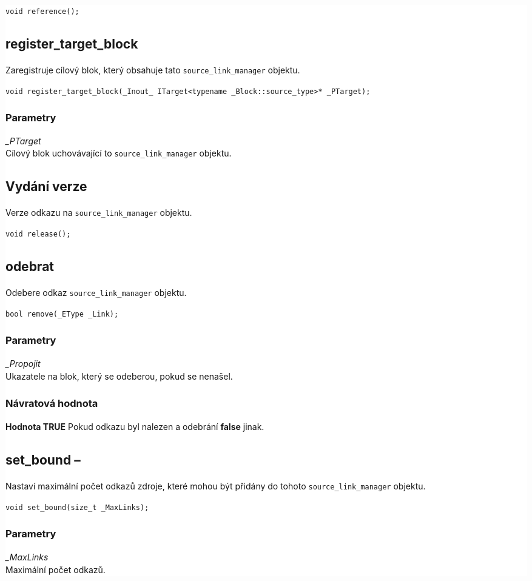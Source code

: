 ```
void reference();
```

##  <a name="register_target_block"></a> register_target_block

Zaregistruje cílový blok, který obsahuje tato `source_link_manager` objektu.

```
void register_target_block(_Inout_ ITarget<typename _Block::source_type>* _PTarget);
```

### <a name="parameters"></a>Parametry

*_PTarget*<br/>
Cílový blok uchovávající to `source_link_manager` objektu.

##  <a name="release"></a> Vydání verze

Verze odkazu na `source_link_manager` objektu.

```
void release();
```

##  <a name="remove"></a> odebrat

Odebere odkaz `source_link_manager` objektu.

```
bool remove(_EType _Link);
```

### <a name="parameters"></a>Parametry

*_Propojit*<br/>
Ukazatele na blok, který se odeberou, pokud se nenašel.

### <a name="return-value"></a>Návratová hodnota

**Hodnota TRUE** Pokud odkazu byl nalezen a odebrání **false** jinak.

##  <a name="set_bound"></a> set_bound –

Nastaví maximální počet odkazů zdroje, které mohou být přidány do tohoto `source_link_manager` objektu.

```
void set_bound(size_t _MaxLinks);
```

### <a name="parameters"></a>Parametry

*_MaxLinks*<br/>
Maximální počet odkazů.
